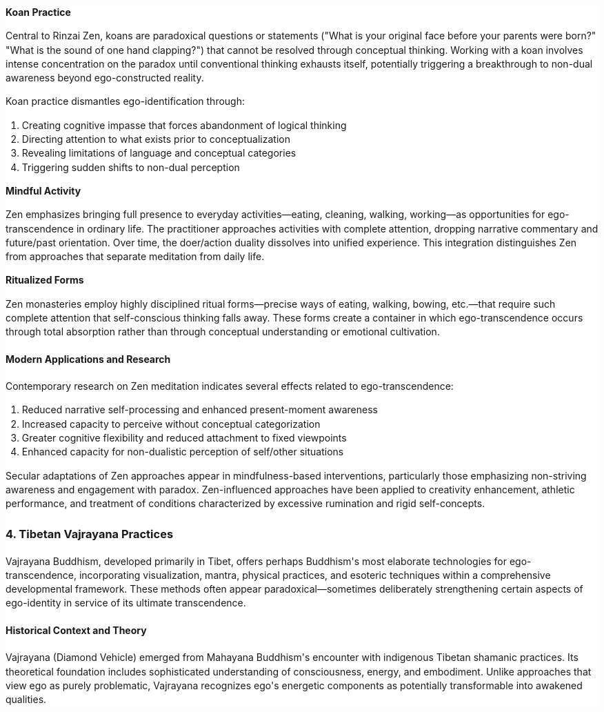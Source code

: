 **Koan Practice**

Central to Rinzai Zen, koans are paradoxical questions or statements ("What is your original face before your parents were born?" "What is the sound of one hand clapping?") that cannot be resolved through conceptual thinking. Working with a koan involves intense concentration on the paradox until conventional thinking exhausts itself, potentially triggering a breakthrough to non-dual awareness beyond ego-constructed reality.

Koan practice dismantles ego-identification through:

1. Creating cognitive impasse that forces abandonment of logical thinking
2. Directing attention to what exists prior to conceptualization
3. Revealing limitations of language and conceptual categories
4. Triggering sudden shifts to non-dual perception

**Mindful Activity**

Zen emphasizes bringing full presence to everyday activities—eating, cleaning, walking, working—as opportunities for ego-transcendence in ordinary life. The practitioner approaches activities with complete attention, dropping narrative commentary and future/past orientation. Over time, the doer/action duality dissolves into unified experience. This integration distinguishes Zen from approaches that separate meditation from daily life.

**Ritualized Forms**

Zen monasteries employ highly disciplined ritual forms—precise ways of eating, walking, bowing, etc.—that require such complete attention that self-conscious thinking falls away. These forms create a container in which ego-transcendence occurs through total absorption rather than through conceptual understanding or emotional cultivation.

#### Modern Applications and Research

Contemporary research on Zen meditation indicates several effects related to ego-transcendence:

1. Reduced narrative self-processing and enhanced present-moment awareness
2. Increased capacity to perceive without conceptual categorization
3. Greater cognitive flexibility and reduced attachment to fixed viewpoints
4. Enhanced capacity for non-dualistic perception of self/other situations

Secular adaptations of Zen approaches appear in mindfulness-based interventions, particularly those emphasizing non-striving awareness and engagement with paradox. Zen-influenced approaches have been applied to creativity enhancement, athletic performance, and treatment of conditions characterized by excessive rumination and rigid self-concepts.

### 4. Tibetan Vajrayana Practices

Vajrayana Buddhism, developed primarily in Tibet, offers perhaps Buddhism's most elaborate technologies for ego-transcendence, incorporating visualization, mantra, physical practices, and esoteric techniques within a comprehensive developmental framework. These methods often appear paradoxical—sometimes deliberately strengthening certain aspects of ego-identity in service of its ultimate transcendence.

#### Historical Context and Theory

Vajrayana (Diamond Vehicle) emerged from Mahayana Buddhism's encounter with indigenous Tibetan shamanic practices. Its theoretical foundation includes sophisticated understanding of consciousness, energy, and embodiment. Unlike approaches that view ego as purely problematic, Vajrayana recognizes ego's energetic components as potentially transformable into awakened qualities.

